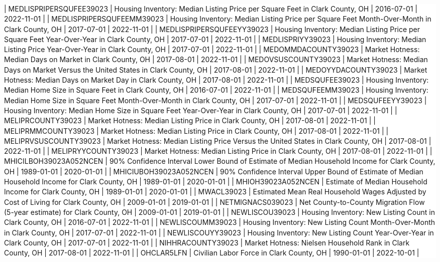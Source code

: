 | MEDLISPRIPERSQUFEE39023   | Housing Inventory: Median Listing Price per Square Feet in Clark County, OH                                                                                               | 2016-07-01          | 2022-11-01        |
| MEDLISPRIPERSQUFEEMM39023 | Housing Inventory: Median Listing Price per Square Feet Month-Over-Month in Clark County, OH                                                                              | 2017-07-01          | 2022-11-01        |
| MEDLISPRIPERSQUFEEYY39023 | Housing Inventory: Median Listing Price per Square Feet Year-Over-Year in Clark County, OH                                                                                | 2017-07-01          | 2022-11-01        |
| MEDLISPRIYY39023          | Housing Inventory: Median Listing Price Year-Over-Year in Clark County, OH                                                                                                | 2017-07-01          | 2022-11-01        |
| MEDOMMDACOUNTY39023       | Market Hotness: Median Days on Market in Clark County, OH                                                                                                                 | 2017-08-01          | 2022-11-01        |
| MEDOVSUSCOUNTY39023       | Market Hotness: Median Days on Market Versus the United States in Clark County, OH                                                                                        | 2017-08-01          | 2022-11-01        |
| MEDOYYDACOUNTY39023       | Market Hotness: Median Days on Market Day in Clark County, OH                                                                                                             | 2017-08-01          | 2022-11-01        |
| MEDSQUFEE39023            | Housing Inventory: Median Home Size in Square Feet in Clark County, OH                                                                                                    | 2016-07-01          | 2022-11-01        |
| MEDSQUFEEMM39023          | Housing Inventory: Median Home Size in Square Feet Month-Over-Month in Clark County, OH                                                                                   | 2017-07-01          | 2022-11-01        |
| MEDSQUFEEYY39023          | Housing Inventory: Median Home Size in Square Feet Year-Over-Year in Clark County, OH                                                                                     | 2017-07-01          | 2022-11-01        |
| MELIPRCOUNTY39023         | Market Hotness: Median Listing Price in Clark County, OH                                                                                                                  | 2017-08-01          | 2022-11-01        |
| MELIPRMMCOUNTY39023       | Market Hotness: Median Listing Price in Clark County, OH                                                                                                                  | 2017-08-01          | 2022-11-01        |
| MELIPRVSUSCOUNTY39023     | Market Hotness: Median Listing Price Versus the United States in Clark County, OH                                                                                         | 2017-08-01          | 2022-11-01        |
| MELIPRYYCOUNTY39023       | Market Hotness: Median Listing Price in Clark County, OH                                                                                                                  | 2017-08-01          | 2022-11-01        |
| MHICILBOH39023A052NCEN    | 90% Confidence Interval Lower Bound of Estimate of Median Household Income for Clark County, OH                                                                           | 1989-01-01          | 2020-01-01        |
| MHICIUBOH39023A052NCEN    | 90% Confidence Interval Upper Bound of Estimate of Median Household Income for Clark County, OH                                                                           | 1989-01-01          | 2020-01-01        |
| MHIOH39023A052NCEN        | Estimate of Median Household Income for Clark County, OH                                                                                                                  | 1989-01-01          | 2020-01-01        |
| MWACL39023                | Estimated Mean Real Household Wages Adjusted by Cost of Living for Clark County, OH                                                                                       | 2009-01-01          | 2019-01-01        |
| NETMIGNACS039023          | Net County-to-County Migration Flow (5-year estimate) for Clark County, OH                                                                                                | 2009-01-01          | 2019-01-01        |
| NEWLISCOU39023            | Housing Inventory: New Listing Count in Clark County, OH                                                                                                                  | 2016-07-01          | 2022-11-01        |
| NEWLISCOUMM39023          | Housing Inventory: New Listing Count Month-Over-Month in Clark County, OH                                                                                                 | 2017-07-01          | 2022-11-01        |
| NEWLISCOUYY39023          | Housing Inventory: New Listing Count Year-Over-Year in Clark County, OH                                                                                                   | 2017-07-01          | 2022-11-01        |
| NIHHRACOUNTY39023         | Market Hotness: Nielsen Household Rank in Clark County, OH                                                                                                                | 2017-08-01          | 2022-11-01        |
| OHCLAR5LFN                | Civilian Labor Force in Clark County, OH                                                                                                                                  | 1990-01-01          | 2022-10-01        |